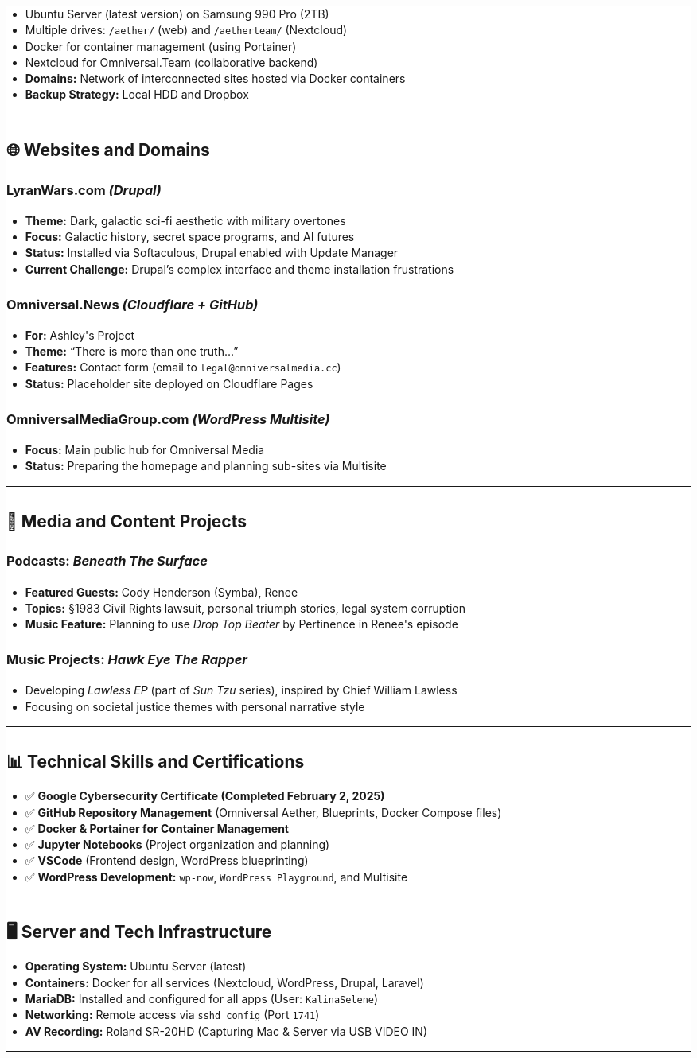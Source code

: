   - Ubuntu Server (latest version) on Samsung 990 Pro (2TB)  
  - Multiple drives: `/aether/` (web) and `/aetherteam/` (Nextcloud)  
  - Docker for container management (using Portainer)  
  - Nextcloud for Omniversal.Team (collaborative backend)  
- **Domains:** Network of interconnected sites hosted via Docker containers  
- **Backup Strategy:** Local HDD and Dropbox  

---

## 🌐 **Websites and Domains**  
### **LyranWars.com** *(Drupal)*  
- **Theme:** Dark, galactic sci-fi aesthetic with military overtones  
- **Focus:** Galactic history, secret space programs, and AI futures  
- **Status:** Installed via Softaculous, Drupal enabled with Update Manager  
- **Current Challenge:** Drupal’s complex interface and theme installation frustrations  

### **Omniversal.News** *(Cloudflare + GitHub)*  
- **For:** Ashley's Project  
- **Theme:** “There is more than one truth...”  
- **Features:** Contact form (email to `legal@omniversalmedia.cc`)  
- **Status:** Placeholder site deployed on Cloudflare Pages  

### **OmniversalMediaGroup.com** *(WordPress Multisite)*  
- **Focus:** Main public hub for Omniversal Media  
- **Status:** Preparing the homepage and planning sub-sites via Multisite  

---

## 📡 **Media and Content Projects**  
### **Podcasts:** *Beneath The Surface*  
- **Featured Guests:** Cody Henderson (Symba), Renee  
- **Topics:** §1983 Civil Rights lawsuit, personal triumph stories, legal system corruption  
- **Music Feature:** Planning to use *Drop Top Beater* by Pertinence in Renee's episode  

### **Music Projects:** *Hawk Eye The Rapper*  
- Developing *Lawless EP* (part of *Sun Tzu* series), inspired by Chief William Lawless  
- Focusing on societal justice themes with personal narrative style  

---

## 📊 **Technical Skills and Certifications**  
- ✅ **Google Cybersecurity Certificate (Completed February 2, 2025)**  
- ✅ **GitHub Repository Management** (Omniversal Aether, Blueprints, Docker Compose files)  
- ✅ **Docker & Portainer for Container Management**  
- ✅ **Jupyter Notebooks** (Project organization and planning)  
- ✅ **VSCode** (Frontend design, WordPress blueprinting)  
- ✅ **WordPress Development:** `wp-now`, `WordPress Playground`, and Multisite  

---

## 🖥️ **Server and Tech Infrastructure**  
- **Operating System:** Ubuntu Server (latest)  
- **Containers:** Docker for all services (Nextcloud, WordPress, Drupal, Laravel)  
- **MariaDB:** Installed and configured for all apps (User: `KalinaSelene`)  
- **Networking:** Remote access via `sshd_config` (Port `1741`)  
- **AV Recording:** Roland SR-20HD (Capturing Mac & Server via USB VIDEO IN)  

---
